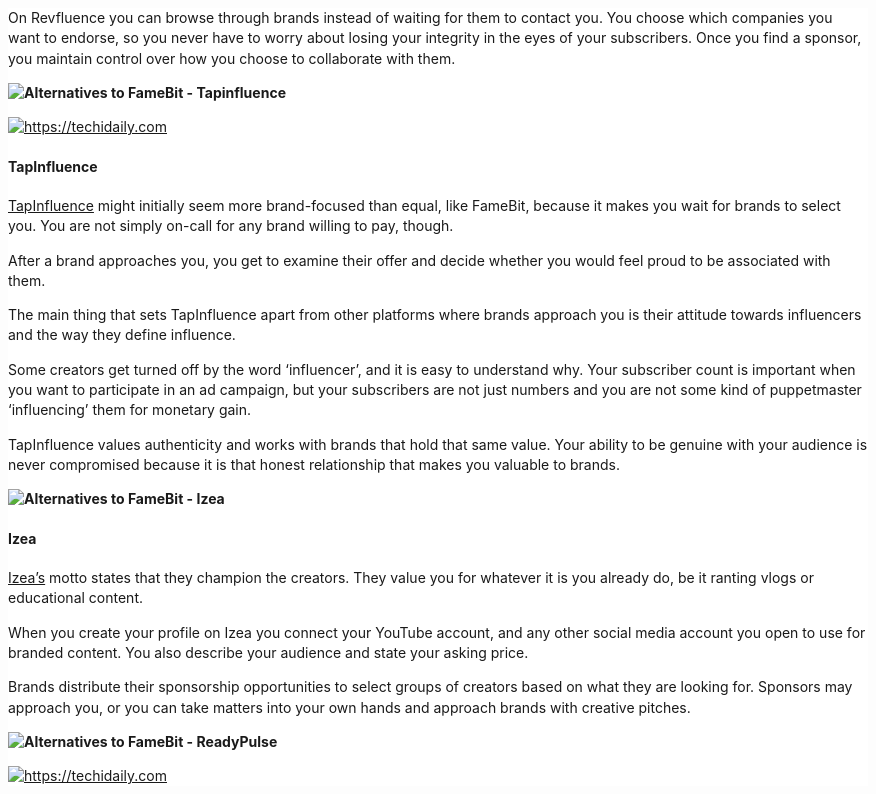 On Revfluence you can browse through brands instead of waiting for them to contact you. You choose which companies you want to endorse, so you never have to worry about losing your integrity in the eyes of your subscribers. Once you find a sponsor, you maintain control over how you choose to collaborate with them.

**![Alternatives to FameBit - Tapinfluence](https://images.wondershare.com/filmora/article-images/alternatives-to-famebit-tapinfluence.jpg)**


<a href="https://aligracehair.sjv.io/c/5597632/2115948/19272" target="_top" id="2115948">
  <img src="//a.impactradius-go.com/display-ad/19272-2115948" border="0" alt="https://techidaily.com" width="336" height="90"/>
</a>
<img height="0" width="0" src="https://aligracehair.sjv.io/i/5597632/2115948/19272" style="position:absolute;visibility:hidden;" border="0" />

#### **TapInfluence**

[TapInfluence](http://www.tapinfluence.com/) might initially seem more brand-focused than equal, like FameBit, because it makes you wait for brands to select you. You are not simply on-call for any brand willing to pay, though.

After a brand approaches you, you get to examine their offer and decide whether you would feel proud to be associated with them.

The main thing that sets TapInfluence apart from other platforms where brands approach you is their attitude towards influencers and the way they define influence.

Some creators get turned off by the word ‘influencer’, and it is easy to understand why. Your subscriber count is important when you want to participate in an ad campaign, but your subscribers are not just numbers and you are not some kind of puppetmaster ‘influencing’ them for monetary gain.

TapInfluence values authenticity and works with brands that hold that same value. Your ability to be genuine with your audience is never compromised because it is that honest relationship that makes you valuable to brands.

**![Alternatives to FameBit - Izea](https://images.wondershare.com/filmora/article-images/alternatives-to-famebit-izea.jpg)**

#### **Izea**

[Izea’s](https://izea.com/) motto states that they champion the creators. They value you for whatever it is you already do, be it ranting vlogs or educational content.

When you create your profile on Izea you connect your YouTube account, and any other social media account you open to use for branded content. You also describe your audience and state your asking price.

Brands distribute their sponsorship opportunities to select groups of creators based on what they are looking for. Sponsors may approach you, or you can take matters into your own hands and approach brands with creative pitches.

**![Alternatives to FameBit - ReadyPulse](https://images.wondershare.com/filmora/article-images/alternatives-to-famebit-readypulse.jpg)**


<a href="https://aligracehair.sjv.io/c/5597632/2115918/19272" target="_top" id="2115918">
  <img src="//a.impactradius-go.com/display-ad/19272-2115918" border="0" alt="https://techidaily.com" width="336" height="90"/>
</a>
<img height="0" width="0" src="https://aligracehair.sjv.io/i/5597632/2115918/19272" style="position:absolute;visibility:hidden;" border="0" />
